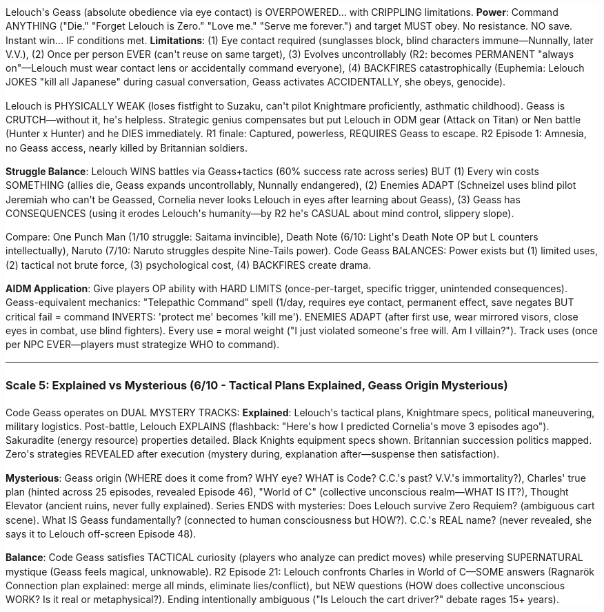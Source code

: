 Lelouch's Geass (absolute obedience via eye contact) is OVERPOWERED... with CRIPPLING limitations. **Power**: Command ANYTHING ("Die." "Forget Lelouch is Zero." "Love me." "Serve me forever.") and target MUST obey. No resistance. NO save. Instant win... IF conditions met. **Limitations**: (1) Eye contact required (sunglasses block, blind characters immune—Nunnally, later V.V.), (2) Once per person EVER (can't reuse on same target), (3) Evolves uncontrollably (R2: becomes PERMANENT "always on"—Lelouch must wear contact lens or accidentally command everyone), (4) BACKFIRES catastrophically (Euphemia: Lelouch JOKES "kill all Japanese" during casual conversation, Geass activates ACCIDENTALLY, she obeys, genocide).

Lelouch is PHYSICALLY WEAK (loses fistfight to Suzaku, can't pilot Knightmare proficiently, asthmatic childhood). Geass is CRUTCH—without it, he's helpless. Strategic genius compensates but put Lelouch in ODM gear (Attack on Titan) or Nen battle (Hunter x Hunter) and he DIES immediately. R1 finale: Captured, powerless, REQUIRES Geass to escape. R2 Episode 1: Amnesia, no Geass access, nearly killed by Britannian soldiers.

**Struggle Balance**: Lelouch WINS battles via Geass+tactics (60% success rate across series) BUT (1) Every win costs SOMETHING (allies die, Geass expands uncontrollably, Nunnally endangered), (2) Enemies ADAPT (Schneizel uses blind pilot Jeremiah who can't be Geassed, Cornelia never looks Lelouch in eyes after learning about Geass), (3) Geass has CONSEQUENCES (using it erodes Lelouch's humanity—by R2 he's CASUAL about mind control, slippery slope).

Compare: One Punch Man (1/10 struggle: Saitama invincible), Death Note (6/10: Light's Death Note OP but L counters intellectually), Naruto (7/10: Naruto struggles despite Nine-Tails power). Code Geass BALANCES: Power exists but (1) limited uses, (2) tactical not brute force, (3) psychological cost, (4) BACKFIRES create drama.

**AIDM Application**: Give players OP ability with HARD LIMITS (once-per-target, specific trigger, unintended consequences). Geass-equivalent mechanics: "Telepathic Command" spell (1/day, requires eye contact, permanent effect, save negates BUT critical fail = command INVERTS: 'protect me' becomes 'kill me'). ENEMIES ADAPT (after first use, wear mirrored visors, close eyes in combat, use blind fighters). Every use = moral weight ("I just violated someone's free will. Am I villain?"). Track uses (once per NPC EVER—players must strategize WHO to command).

---

### Scale 5: Explained vs Mysterious (6/10 - Tactical Plans Explained, Geass Origin Mysterious)

Code Geass operates on DUAL MYSTERY TRACKS: **Explained**: Lelouch's tactical plans, Knightmare specs, political maneuvering, military logistics. Post-battle, Lelouch EXPLAINS (flashback: "Here's how I predicted Cornelia's move 3 episodes ago"). Sakuradite (energy resource) properties detailed. Black Knights equipment specs shown. Britannian succession politics mapped. Zero's strategies REVEALED after execution (mystery during, explanation after—suspense then satisfaction).

**Mysterious**: Geass origin (WHERE does it come from? WHY eye? WHAT is Code? C.C.'s past? V.V.'s immortality?), Charles' true plan (hinted across 25 episodes, revealed Episode 46), "World of C" (collective unconscious realm—WHAT IS IT?), Thought Elevator (ancient ruins, never fully explained). Series ENDS with mysteries: Does Lelouch survive Zero Requiem? (ambiguous cart scene). What IS Geass fundamentally? (connected to human consciousness but HOW?). C.C.'s REAL name? (never revealed, she says it to Lelouch off-screen Episode 48).

**Balance**: Code Geass satisfies TACTICAL curiosity (players who analyze can predict moves) while preserving SUPERNATURAL mystique (Geass feels magical, unknowable). R2 Episode 21: Lelouch confronts Charles in World of C—SOME answers (Ragnarök Connection plan explained: merge all minds, eliminate lies/conflict), but NEW questions (HOW does collective unconscious WORK? Is it real or metaphysical?). Ending intentionally ambiguous ("Is Lelouch the cart driver?" debate rages 15+ years).
